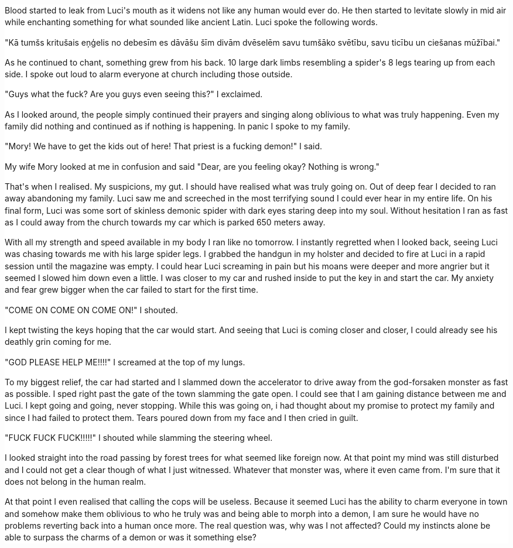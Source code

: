 Blood started to leak from Luci's mouth as it widens not like any human would ever do. He then started to levitate slowly in mid air while enchanting something for what sounded like ancient Latin. Luci spoke the following words.

"Kā tumšs kritušais eņģelis no debesīm es dāvāšu šīm divām dvēselēm savu tumšāko svētību, savu ticību un ciešanas mūžībai." 

As he continued to chant, something grew from his back. 10 large dark limbs resembling a spider's 8 legs tearing up from each side. I spoke out loud to alarm everyone at church including those outside. 

"Guys what the fuck? Are you guys even seeing this?" I exclaimed. 

As I looked around, the people simply continued their prayers and singing along oblivious to what was truly happening. Even my family did nothing and continued as if nothing is happening. In panic I spoke to my family. 

"Mory! We have to get the kids out of here! That priest is a fucking demon!" I said. 

My wife Mory looked at me in confusion and said "Dear, are you feeling okay? Nothing is wrong."

That's when I realised. My suspicions, my gut. I should have realised what was truly going on. Out of deep fear I decided to ran away abandoning my family. Luci saw me and screeched in the most terrifying sound I could ever hear in my entire life. On his final form, Luci was some sort of skinless demonic spider with dark eyes staring deep into my soul. Without hesitation I ran as fast as I could away from the church towards my car which is parked 650 meters away. 

With all my strength and speed available in my body I ran like no tomorrow. I instantly regretted when I looked back, seeing Luci was chasing towards me with his large spider legs. I grabbed the handgun in my holster and decided to fire at Luci in a rapid session until the magazine was empty. I could hear Luci screaming in pain but his moans were deeper and more angrier but it seemed I slowed him down even a little. I was closer to my car and rushed inside to put the key in and start the car. My anxiety and fear grew bigger when the car failed to start for the first time. 

"COME ON COME ON COME ON!" I shouted. 

I kept twisting the keys hoping that the car would start. And seeing that Luci is coming closer and closer, I could already see his deathly grin coming for me. 

"GOD PLEASE HELP ME!!!!" I screamed at the top of my lungs. 

To my biggest relief, the car had started and I slammed down the accelerator to drive away from the god-forsaken monster as fast as possible. I sped right past the gate of the town slamming the gate open. I could see that I am gaining distance between me and Luci. I kept going and going, never stopping. While this was going on, i had thought about my promise to protect my family and since I had failed to protect them. Tears poured down from my face and I then cried in guilt. 

"FUCK FUCK FUCK!!!!!" I shouted while slamming the steering wheel. 

I looked straight into the road passing by forest trees for what seemed like foreign now. At that point my mind was still disturbed and I could not get a clear though of what I just witnessed. Whatever that monster was, where it even came from. I'm sure that it does not belong in the human realm. 

At that point I even realised that calling the cops will be useless. Because it seemed Luci has the ability to charm everyone in town and somehow make them oblivious to who he truly was and being able to morph into a demon, I am sure he would have no problems reverting back into a human once more. The real question was, why was I not affected? Could my instincts alone be able to surpass the charms of a demon or was it something else? 
